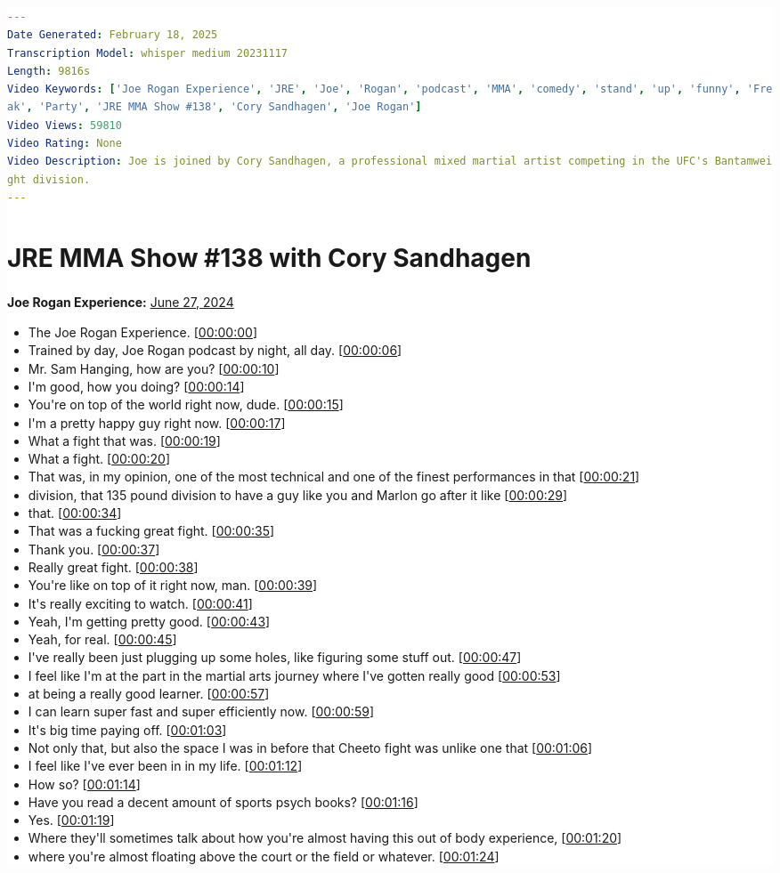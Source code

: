 ```yaml
---
Date Generated: February 18, 2025
Transcription Model: whisper medium 20231117
Length: 9816s
Video Keywords: ['Joe Rogan Experience', 'JRE', 'Joe', 'Rogan', 'podcast', 'MMA', 'comedy', 'stand', 'up', 'funny', 'Freak', 'Party', 'JRE MMA Show #138', 'Cory Sandhagen', 'Joe Rogan']
Video Views: 59810
Video Rating: None
Video Description: Joe is joined by Cory Sandhagen, a professional mixed martial artist competing in the UFC's Bantamweight division.
---
```


# JRE MMA Show #138 with Cory Sandhagen
**Joe Rogan Experience:** [June 27, 2024](https://www.youtube.com/watch?v=mjtdfoZCUv0)
*  The Joe Rogan Experience. [[00:00:00](https://www.youtube.com/watch?v=mjtdfoZCUv0&t=0.0s)]
*  Trained by day, Joe Rogan podcast by night, all day. [[00:00:06](https://www.youtube.com/watch?v=mjtdfoZCUv0&t=6.0s)]
*  Mr. Sam Hanging, how are you? [[00:00:10](https://www.youtube.com/watch?v=mjtdfoZCUv0&t=10.0s)]
*  I'm good, how you doing? [[00:00:14](https://www.youtube.com/watch?v=mjtdfoZCUv0&t=14.0s)]
*  You're on top of the world right now, dude. [[00:00:15](https://www.youtube.com/watch?v=mjtdfoZCUv0&t=15.0s)]
*  I'm a pretty happy guy right now. [[00:00:17](https://www.youtube.com/watch?v=mjtdfoZCUv0&t=17.0s)]
*  What a fight that was. [[00:00:19](https://www.youtube.com/watch?v=mjtdfoZCUv0&t=19.0s)]
*  What a fight. [[00:00:20](https://www.youtube.com/watch?v=mjtdfoZCUv0&t=20.0s)]
*  That was, in my opinion, one of the most technical and one of the finest performances in that [[00:00:21](https://www.youtube.com/watch?v=mjtdfoZCUv0&t=21.0s)]
*  division, that 135 pound division to have a guy like you and Marlon go after it like [[00:00:29](https://www.youtube.com/watch?v=mjtdfoZCUv0&t=29.0s)]
*  that. [[00:00:34](https://www.youtube.com/watch?v=mjtdfoZCUv0&t=34.0s)]
*  That was a fucking great fight. [[00:00:35](https://www.youtube.com/watch?v=mjtdfoZCUv0&t=35.0s)]
*  Thank you. [[00:00:37](https://www.youtube.com/watch?v=mjtdfoZCUv0&t=37.0s)]
*  Really great fight. [[00:00:38](https://www.youtube.com/watch?v=mjtdfoZCUv0&t=38.0s)]
*  You're like on top of it right now, man. [[00:00:39](https://www.youtube.com/watch?v=mjtdfoZCUv0&t=39.0s)]
*  It's really exciting to watch. [[00:00:41](https://www.youtube.com/watch?v=mjtdfoZCUv0&t=41.0s)]
*  Yeah, I'm getting pretty good. [[00:00:43](https://www.youtube.com/watch?v=mjtdfoZCUv0&t=43.0s)]
*  Yeah, for real. [[00:00:45](https://www.youtube.com/watch?v=mjtdfoZCUv0&t=45.0s)]
*  I've really been just plugging up some holes, like figuring some stuff out. [[00:00:47](https://www.youtube.com/watch?v=mjtdfoZCUv0&t=47.0s)]
*  I feel like I'm at the part in the martial arts journey where I've gotten really good [[00:00:53](https://www.youtube.com/watch?v=mjtdfoZCUv0&t=53.0s)]
*  at being a really good learner. [[00:00:57](https://www.youtube.com/watch?v=mjtdfoZCUv0&t=57.0s)]
*  I can learn super fast and super efficiently now. [[00:00:59](https://www.youtube.com/watch?v=mjtdfoZCUv0&t=59.0s)]
*  It's big time paying off. [[00:01:03](https://www.youtube.com/watch?v=mjtdfoZCUv0&t=63.0s)]
*  Not only that, but also the space I was in before that Cheeto fight was unlike one that [[00:01:06](https://www.youtube.com/watch?v=mjtdfoZCUv0&t=66.0s)]
*  I feel like I've ever been in in my life. [[00:01:12](https://www.youtube.com/watch?v=mjtdfoZCUv0&t=72.0s)]
*  How so? [[00:01:14](https://www.youtube.com/watch?v=mjtdfoZCUv0&t=74.0s)]
*  Have you read a decent amount of sports psych books? [[00:01:16](https://www.youtube.com/watch?v=mjtdfoZCUv0&t=76.0s)]
*  Yes. [[00:01:19](https://www.youtube.com/watch?v=mjtdfoZCUv0&t=79.0s)]
*  Where they'll sometimes talk about how you're almost having this out of body experience, [[00:01:20](https://www.youtube.com/watch?v=mjtdfoZCUv0&t=80.0s)]
*  where you're almost floating above the court or the field or whatever. [[00:01:24](https://www.youtube.com/watch?v=mjtdfoZCUv0&t=84.0s)]